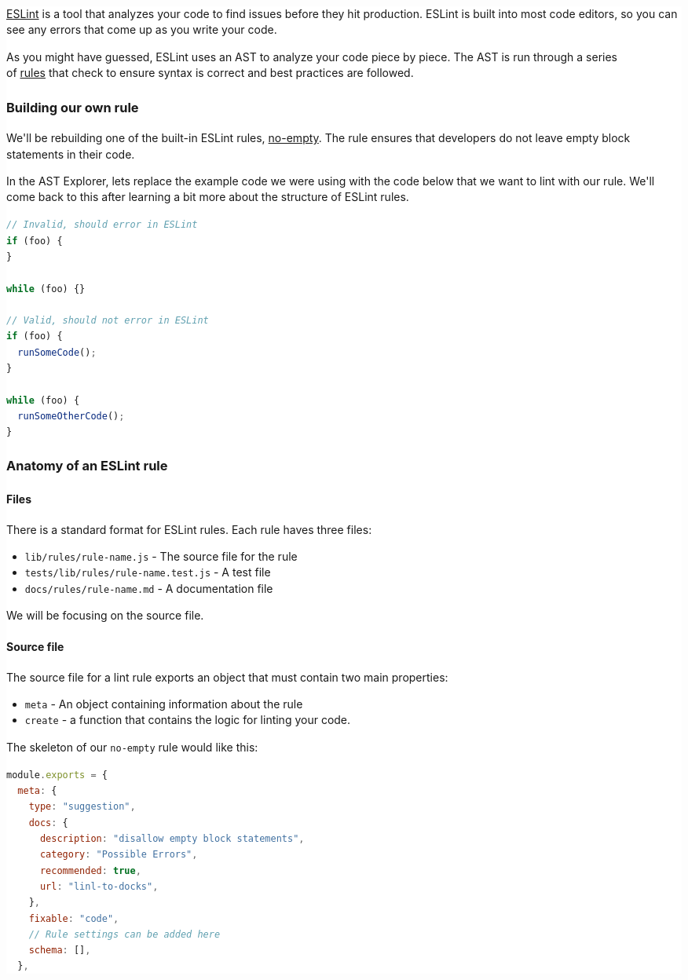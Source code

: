 [ESLint](https://eslint.org/) is a tool that analyzes your code to find issues before they hit production. ESLint is built into most code editors, so you can see any errors that come up as you write your code.

As you might have guessed, ESLint uses an AST to analyze your code piece by piece. The AST is run through a series of [rules](https://eslint.org/docs/user-guide/configuring/rules) that check to ensure syntax is correct and best practices are followed.

### Building our own rule

We'll be rebuilding one of the built-in ESLint rules, [no-empty](https://eslint.org/docs/rules/no-empty). The rule ensures that developers do not leave empty block statements in their code.

In the AST Explorer, lets replace the example code we were using with the code below that we want to lint with our rule. We'll come back to this after learning a bit more about the structure of ESLint rules.

```js
// Invalid, should error in ESLint
if (foo) {
}

while (foo) {}

// Valid, should not error in ESLint
if (foo) {
  runSomeCode();
}

while (foo) {
  runSomeOtherCode();
}
```

### Anatomy of an ESLint rule

#### Files

There is a standard format for ESLint rules. Each rule haves three files:

- `lib/rules/rule-name.js` - The source file for the rule
- `tests/lib/rules/rule-name.test.js` - A test file
- `docs/rules/rule-name.md` - A documentation file

We will be focusing on the source file.

#### Source file

The source file for a lint rule exports an object that must contain two main properties:

- `meta` - An object containing information about the rule
- `create` - a function that contains the logic for linting your code.

The skeleton of our `no-empty` rule would like this:

```jsx
module.exports = {
  meta: {
    type: "suggestion",
    docs: {
      description: "disallow empty block statements",
      category: "Possible Errors",
      recommended: true,
      url: "linl-to-docks",
    },
    fixable: "code",
    // Rule settings can be added here
    schema: [],
  },
```